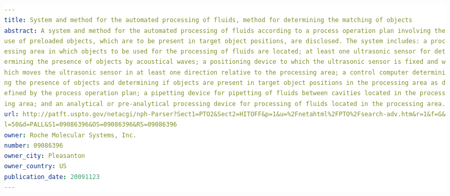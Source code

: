 ```yaml
---
title: System and method for the automated processing of fluids, method for determining the matching of objects
abstract: A system and method for the automated processing of fluids according to a process operation plan involving the use of preloaded objects, which are to be present in target object positions, are disclosed. The system includes: a processing area in which objects to be used for the processing of fluids are located; at least one ultrasonic sensor for determining the presence of objects by acoustical waves; a positioning device to which the ultrasonic sensor is fixed and which moves the ultrasonic sensor in at least one direction relative to the processing area; a control computer determining the presence of objects and determining if objects are present in target object positions in the processing area as defined by the process operation plan; a pipetting device for pipetting of fluids between cavities located in the processing area; and an analytical or pre-analytical processing device for processing of fluids located in the processing area.
url: http://patft.uspto.gov/netacgi/nph-Parser?Sect1=PTO2&Sect2=HITOFF&p=1&u=%2Fnetahtml%2FPTO%2Fsearch-adv.htm&r=1&f=G&l=50&d=PALL&S1=09086396&OS=09086396&RS=09086396
owner: Roche Molecular Systems, Inc.
number: 09086396
owner_city: Pleasanton
owner_country: US
publication_date: 20091123
---
```

